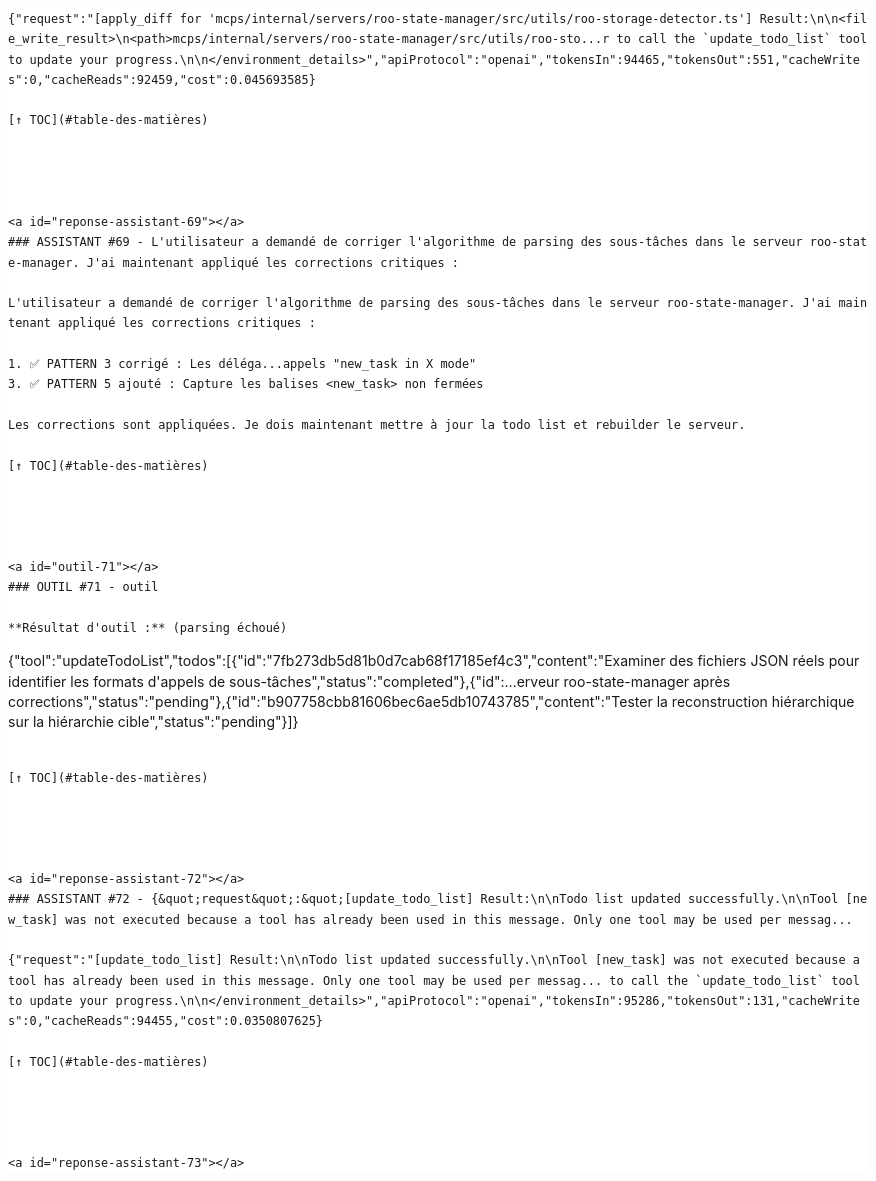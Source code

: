```
{"request":"[apply_diff for 'mcps/internal/servers/roo-state-manager/src/utils/roo-storage-detector.ts'] Result:\n\n<file_write_result>\n<path>mcps/internal/servers/roo-state-manager/src/utils/roo-sto...r to call the `update_todo_list` tool to update your progress.\n\n</environment_details>","apiProtocol":"openai","tokensIn":94465,"tokensOut":551,"cacheWrites":0,"cacheReads":92459,"cost":0.045693585}

[↑ TOC](#table-des-matières)




<a id="reponse-assistant-69"></a>
### ASSISTANT #69 - L'utilisateur a demandé de corriger l'algorithme de parsing des sous-tâches dans le serveur roo-state-manager. J'ai maintenant appliqué les corrections critiques :

L'utilisateur a demandé de corriger l'algorithme de parsing des sous-tâches dans le serveur roo-state-manager. J'ai maintenant appliqué les corrections critiques :

1. ✅ PATTERN 3 corrigé : Les déléga...appels "new_task in X mode" 
3. ✅ PATTERN 5 ajouté : Capture les balises <new_task> non fermées

Les corrections sont appliquées. Je dois maintenant mettre à jour la todo list et rebuilder le serveur.

[↑ TOC](#table-des-matières)




<a id="outil-71"></a>
### OUTIL #71 - outil

**Résultat d'outil :** (parsing échoué)
```
{"tool":"updateTodoList","todos":[{"id":"7fb273db5d81b0d7cab68f17185ef4c3","content":"Examiner des fichiers JSON réels pour identifier les formats d'appels de sous-tâches","status":"completed"},{"id":...erveur roo-state-manager après corrections","status":"pending"},{"id":"b907758cbb81606bec6ae5db10743785","content":"Tester la reconstruction hiérarchique sur la hiérarchie cible","status":"pending"}]}
```

[↑ TOC](#table-des-matières)




<a id="reponse-assistant-72"></a>
### ASSISTANT #72 - {&quot;request&quot;:&quot;[update_todo_list] Result:\n\nTodo list updated successfully.\n\nTool [new_task] was not executed because a tool has already been used in this message. Only one tool may be used per messag...

{"request":"[update_todo_list] Result:\n\nTodo list updated successfully.\n\nTool [new_task] was not executed because a tool has already been used in this message. Only one tool may be used per messag... to call the `update_todo_list` tool to update your progress.\n\n</environment_details>","apiProtocol":"openai","tokensIn":95286,"tokensOut":131,"cacheWrites":0,"cacheReads":94455,"cost":0.0350807625}

[↑ TOC](#table-des-matières)




<a id="reponse-assistant-73"></a>
```
